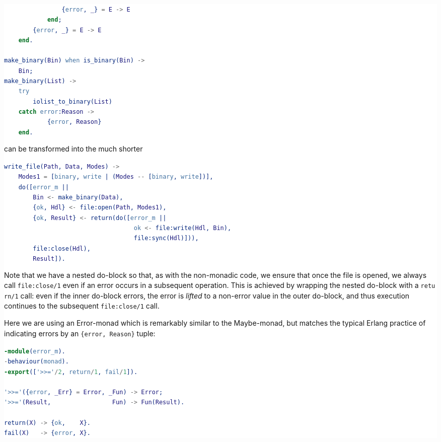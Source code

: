 ```erlang
                {error, _} = E -> E
            end;
        {error, _} = E -> E
    end.

make_binary(Bin) when is_binary(Bin) ->
    Bin;
make_binary(List) ->
    try
        iolist_to_binary(List)
    catch error:Reason ->
            {error, Reason}
    end.
```

can be transformed into the much shorter

```erlang
write_file(Path, Data, Modes) ->
    Modes1 = [binary, write | (Modes -- [binary, write])],
    do([error_m ||
        Bin <- make_binary(Data),
        {ok, Hdl} <- file:open(Path, Modes1),
        {ok, Result} <- return(do([error_m ||
                                    ok <- file:write(Hdl, Bin),
                                    file:sync(Hdl)])),
        file:close(Hdl),
        Result]).
```

Note that we have a nested do-block so that, as with the non-monadic
code, we ensure that once the file is opened, we always call
`file:close/1` even if an error occurs in a subsequent operation. This
is achieved by wrapping the nested do-block with a `return/1` call:
even if the inner do-block errors, the error is *lifted* to a
non-error value in the outer do-block, and thus execution continues to
the subsequent `file:close/1` call.

Here we are using an Error-monad which is remarkably similar to the
Maybe-monad, but matches the typical Erlang practice of indicating
errors by an `{error, Reason}` tuple:

```erlang
-module(error_m).
-behaviour(monad).
-export(['>>='/2, return/1, fail/1]).

'>>='({error, _Err} = Error, _Fun) -> Error;
'>>='(Result,                 Fun) -> Fun(Result).

return(X) -> {ok,    X}.
fail(X)   -> {error, X}.
```
